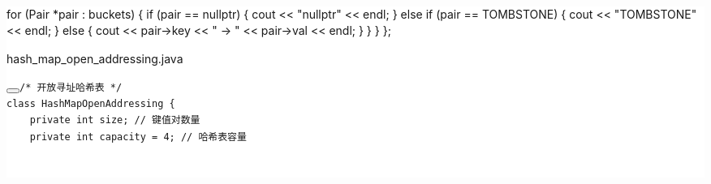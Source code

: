 <a id="__codelineno-15-124" name="__codelineno-15-124" href="#__codelineno-15-124"></a><span class="w">        </span><span class="k">for</span><span class="w"> </span><span class="p">(</span><span class="n">Pair</span><span class="w"> </span><span class="o">*</span><span class="n">pair</span><span class="w"> </span><span class="o">:</span><span class="w"> </span><span class="n">buckets</span><span class="p">)</span><span class="w"> </span><span class="p">{</span>
<a id="__codelineno-15-125" name="__codelineno-15-125" href="#__codelineno-15-125"></a><span class="w">            </span><span class="k">if</span><span class="w"> </span><span class="p">(</span><span class="n">pair</span><span class="w"> </span><span class="o">==</span><span class="w"> </span><span class="k">nullptr</span><span class="p">)</span><span class="w"> </span><span class="p">{</span>
<a id="__codelineno-15-126" name="__codelineno-15-126" href="#__codelineno-15-126"></a><span class="w">                </span><span class="n">cout</span><span class="w"> </span><span class="o">&lt;&lt;</span><span class="w"> </span><span class="s">"nullptr"</span><span class="w"> </span><span class="o">&lt;&lt;</span><span class="w"> </span><span class="n">endl</span><span class="p">;</span>
<a id="__codelineno-15-127" name="__codelineno-15-127" href="#__codelineno-15-127"></a><span class="w">            </span><span class="p">}</span><span class="w"> </span><span class="k">else</span><span class="w"> </span><span class="k">if</span><span class="w"> </span><span class="p">(</span><span class="n">pair</span><span class="w"> </span><span class="o">==</span><span class="w"> </span><span class="n">TOMBSTONE</span><span class="p">)</span><span class="w"> </span><span class="p">{</span>
<a id="__codelineno-15-128" name="__codelineno-15-128" href="#__codelineno-15-128"></a><span class="w">                </span><span class="n">cout</span><span class="w"> </span><span class="o">&lt;&lt;</span><span class="w"> </span><span class="s">"TOMBSTONE"</span><span class="w"> </span><span class="o">&lt;&lt;</span><span class="w"> </span><span class="n">endl</span><span class="p">;</span>
<a id="__codelineno-15-129" name="__codelineno-15-129" href="#__codelineno-15-129"></a><span class="w">            </span><span class="p">}</span><span class="w"> </span><span class="k">else</span><span class="w"> </span><span class="p">{</span>
<a id="__codelineno-15-130" name="__codelineno-15-130" href="#__codelineno-15-130"></a><span class="w">                </span><span class="n">cout</span><span class="w"> </span><span class="o">&lt;&lt;</span><span class="w"> </span><span class="n">pair</span><span class="o">-&gt;</span><span class="n">key</span><span class="w"> </span><span class="o">&lt;&lt;</span><span class="w"> </span><span class="s">" -&gt; "</span><span class="w"> </span><span class="o">&lt;&lt;</span><span class="w"> </span><span class="n">pair</span><span class="o">-&gt;</span><span class="n">val</span><span class="w"> </span><span class="o">&lt;&lt;</span><span class="w"> </span><span class="n">endl</span><span class="p">;</span>
<a id="__codelineno-15-131" name="__codelineno-15-131" href="#__codelineno-15-131"></a><span class="w">            </span><span class="p">}</span>
<a id="__codelineno-15-132" name="__codelineno-15-132" href="#__codelineno-15-132"></a><span class="w">        </span><span class="p">}</span>
<a id="__codelineno-15-133" name="__codelineno-15-133" href="#__codelineno-15-133"></a><span class="w">    </span><span class="p">}</span>
<a id="__codelineno-15-134" name="__codelineno-15-134" href="#__codelineno-15-134"></a><span class="p">};</span>
</code></pre></div>
</div>
<div class="tabbed-block">
<div class="highlight"><span class="filename">hash_map_open_addressing.java</span><pre id="__code_16"><span></span><button class="md-clipboard md-icon" title="复制" data-clipboard-target="#__code_16 > code"></button><code><a id="__codelineno-16-1" name="__codelineno-16-1" href="#__codelineno-16-1"></a><span class="cm">/* 开放寻址哈希表 */</span>
<a id="__codelineno-16-2" name="__codelineno-16-2" href="#__codelineno-16-2"></a><span class="kd">class</span> <span class="nc">HashMapOpenAddressing</span><span class="w"> </span><span class="p">{</span>
<a id="__codelineno-16-3" name="__codelineno-16-3" href="#__codelineno-16-3"></a><span class="w">    </span><span class="kd">private</span><span class="w"> </span><span class="kt">int</span><span class="w"> </span><span class="n">size</span><span class="p">;</span><span class="w"> </span><span class="c1">// 键值对数量</span>
<a id="__codelineno-16-4" name="__codelineno-16-4" href="#__codelineno-16-4"></a><span class="w">    </span><span class="kd">private</span><span class="w"> </span><span class="kt">int</span><span class="w"> </span><span class="n">capacity</span><span class="w"> </span><span class="o">=</span><span class="w"> </span><span class="mi">4</span><span class="p">;</span><span class="w"> </span><span class="c1">// 哈希表容量</span>